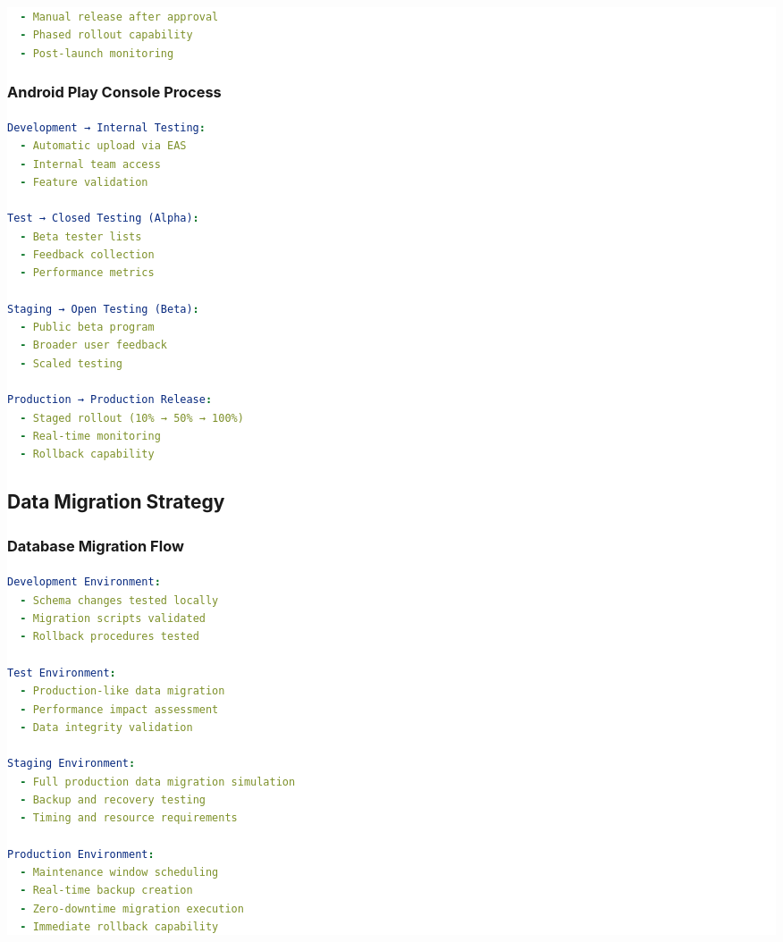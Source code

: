 ```yaml
  - Manual release after approval
  - Phased rollout capability
  - Post-launch monitoring
```

### Android Play Console Process

```yaml
Development → Internal Testing:
  - Automatic upload via EAS
  - Internal team access
  - Feature validation
  
Test → Closed Testing (Alpha):
  - Beta tester lists
  - Feedback collection
  - Performance metrics
  
Staging → Open Testing (Beta):
  - Public beta program
  - Broader user feedback
  - Scaled testing
  
Production → Production Release:
  - Staged rollout (10% → 50% → 100%)
  - Real-time monitoring
  - Rollback capability
```

## Data Migration Strategy

### Database Migration Flow

```yaml
Development Environment:
  - Schema changes tested locally
  - Migration scripts validated
  - Rollback procedures tested

Test Environment:
  - Production-like data migration
  - Performance impact assessment
  - Data integrity validation

Staging Environment:
  - Full production data migration simulation
  - Backup and recovery testing
  - Timing and resource requirements

Production Environment:
  - Maintenance window scheduling
  - Real-time backup creation
  - Zero-downtime migration execution
  - Immediate rollback capability
```
